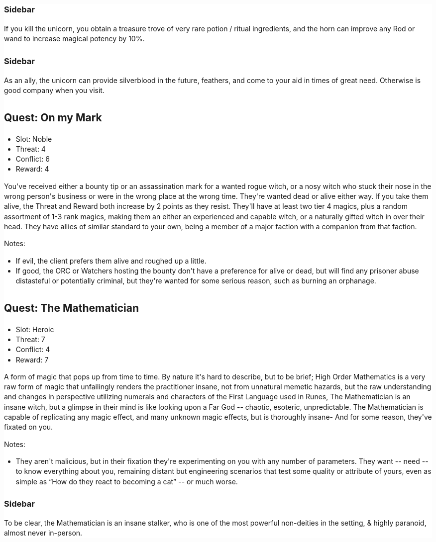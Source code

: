 ### Sidebar
If you kill the unicorn, you obtain a treasure trove of very rare potion / ritual ingredients, and the horn can improve any Rod or wand to increase magical potency by 10%.

### Sidebar
As an ally, the unicorn can provide silverblood in the future, feathers, and come to your aid in times of great need. Otherwise is good company when you visit.


## Quest: On my Mark
- Slot: Noble
- Threat: 4
- Conflict: 6
- Reward: 4

You've received either a bounty tip or an assassination mark for a wanted rogue witch, or a nosy witch who stuck their nose in the wrong person's business or were in the wrong place at the wrong time. They're wanted dead or alive either way. If you take them alive, the Threat and Reward both increase by 2 points as they resist. They'll have at least two tier 4 magics, plus a random assortment of 1-3 rank magics, making them an either an experienced and capable witch, or a naturally gifted witch in over their head. They have allies of similar standard to your own, being a member of a major faction with a companion from that faction.

Notes:
+ If evil, the client prefers them alive and roughed up a little.
+ If good, the ORC or Watchers hosting the bounty don't have a preference for alive or dead, but will find any prisoner abuse distasteful or potentially criminal, but they're wanted for some serious reason, such as burning an orphanage.


## Quest: The Mathematician
- Slot: Heroic
- Threat: 7
- Conflict: 4
- Reward: 7

A form of magic that pops up from time to time. By nature it's hard to describe, but to be brief; High Order Mathematics is a very raw form of magic that unfailingly renders the practitioner insane, not from unnatural memetic hazards, but the raw understanding and changes in perspective utilizing numerals and characters of the First Language used in Runes, The Mathematician is an insane witch, but a glimpse in their mind is like looking upon a Far God -- chaotic, esoteric, unpredictable. The Mathematician is capable of replicating any magic effect, and many unknown magic effects, but is thoroughly insane- And for some reason, they've fixated on you.

Notes:
+ They aren't malicious, but in their fixation they're experimenting on you with any number of parameters. They want -- need -- to know everything about you, remaining distant but engineering scenarios that test some quality or attribute of yours, even as simple as “How do they react to becoming a cat” -- or much worse.

### Sidebar
To be clear, the Mathematician is an insane stalker, who is one of the most powerful non-deities in the setting, & highly paranoid, almost never in-person.
